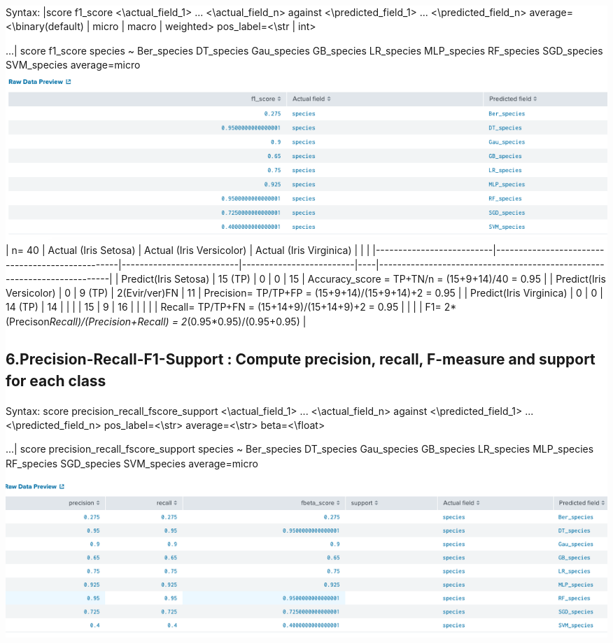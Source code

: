 Syntax: |score f1_score <\actual_field_1> ... <\actual_field_n> against <\predicted_field_1> ... <\predicted_field_n> average=<\binary(default) | micro | macro | weighted> pos_label=<\str | int>

...| score f1_score species ~ Ber_species DT_species Gau_species GB_species LR_species MLP_species RF_species SGD_species SVM_species average=micro
![](image./classifier_f1.png)
| n= 40                    | Actual  (Iris Setosa)                           | Actual (Iris Versicolor) | Actual (Iris Virginica) |    |                                                                         |
|--------------------------|-------------------------------------------------|--------------------------|-------------------------|----|-------------------------------------------------------------------------|
| Predict(Iris Setosa)     | 15 (TP)                                         | 0                        | 0                       | 15 | Accuracy_score = TP+TN/n = (15+9+14)/40 = 0.95                         |
| Predict(Iris Versicolor) | 0                                               | 9 (TP)                   | 2(Evir/ver)FN           | 11 | Precision= TP/TP+FP = (15+9+14)/(15+9+14)+2 = 0.95                    |
| Predict(Iris Virginica)  | 0                                               | 0                        | 14 (TP)                 | 14 |                                                                         |
|                          | 15                                              | 9                        | 16                      |    |                                                                         |
|                          | Recall= TP/TP+FN = (15+14+9)/(15+14+9)+2 = 0.95 |                          |                         |    | F1= 2*(Precison*Recall)/(Precision+Recall) = 2*(0.95*0.95)/(0.95+0.95) |


## 6.Precision-Recall-F1-Support : Compute precision, recall, F-measure and support for each class

Syntax: score precision_recall_fscore_support <\actual_field_1> ... <\actual_field_n> against <\predicted_field_1> ... <\predicted_field_n> pos_label=<\str> average=<\str> beta=<\float>

...| score precision_recall_fscore_support species ~ Ber_species DT_species Gau_species GB_species LR_species MLP_species RF_species SGD_species SVM_species average=micro

![](image./classifier_p_r_f.png)
